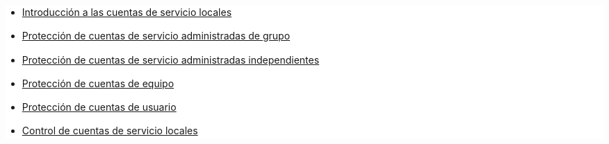 * [Introducción a las cuentas de servicio locales](service-accounts-on-premises.md)

* [Protección de cuentas de servicio administradas de grupo](service-accounts-group-managed.md)

* [Protección de cuentas de servicio administradas independientes](service-accounts-standalone-managed.md)

* [Protección de cuentas de equipo](service-accounts-computer.md)

* [Protección de cuentas de usuario](service-accounts-user-on-premises.md)

* [Control de cuentas de servicio locales](service-accounts-govern-on-premises.md)

 
